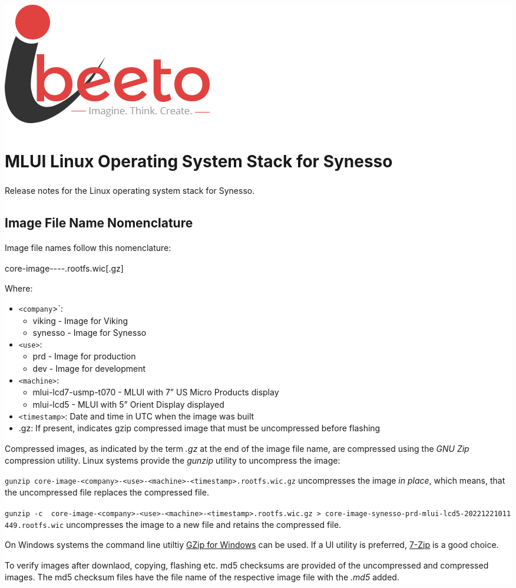 ![ibeeto](artwork/ibeeto-logo.png "ibeeto")



# MLUI Linux Operating System Stack for Synesso

Release notes for the Linux operating system stack for Synesso.

## Image File Name Nomenclature

Image file names follow this nomenclature:

core-image-<company>-<use>-<machine>-<timestamp>.rootfs.wic[.gz]

Where:

* `<company`>`:
  * viking - Image for Viking
  * synesso - Image for Synesso
* `<use>`:
  * prd - Image for production
  * dev - Image for development
* `<machine>`:
  * mlui-lcd7-usmp-t070 - MLUI with 7” US Micro Products display
  * mlui-lcd5 - MLUI with 5” Orient Display displayed
* `<timestamp>`: Date and time in UTC when the image was built
* .gz: If present, indicates gzip compressed image that must be uncompressed before flashing

Compressed images, as indicated by the term *.gz* at the end of the image file name, are compressed using the *GNU Zip* compression utility. Linux systems provide the *gunzip* utility to uncompress the image:

`gunzip core-image-<company>-<use>-<machine>-<timestamp>.rootfs.wic.gz` uncompresses the image *in place*, which means, that the uncompressed file replaces the compressed file.

`gunzip -c  core-image-<company>-<use>-<machine>-<timestamp>.rootfs.wic.gz > core-image-synesso-prd-mlui-lcd5-20221221011449.rootfs.wic` uncompresses the image to a new file and retains the compressed file.

On Windows systems the command line utiltiy [GZip for Windows](https://gnuwin32.sourceforge.net/packages/gzip.htm) can be used. If a UI utility is preferred, [7-Zip](https://www.7-zip.org/) is a good choice.

To verify images after downlaod, copying, flashing etc. md5 checksums are provided of the uncompressed and compressed images. The md5 checksum files have the file name of the respective image file with the *.md5* added.
